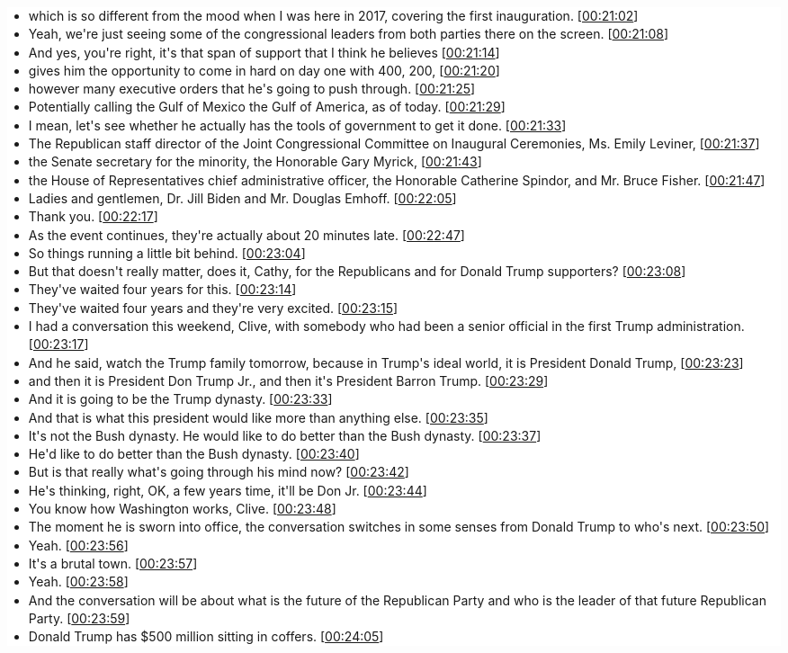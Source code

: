 *  which is so different from the mood when I was here in 2017, covering the first inauguration. [[00:21:02](https://www.youtube.com/watch?v=5l_F4Y9QE9o&t=1262.0s)]
*  Yeah, we're just seeing some of the congressional leaders from both parties there on the screen. [[00:21:08](https://www.youtube.com/watch?v=5l_F4Y9QE9o&t=1268.0s)]
*  And yes, you're right, it's that span of support that I think he believes [[00:21:14](https://www.youtube.com/watch?v=5l_F4Y9QE9o&t=1274.0s)]
*  gives him the opportunity to come in hard on day one with 400, 200, [[00:21:20](https://www.youtube.com/watch?v=5l_F4Y9QE9o&t=1280.0s)]
*  however many executive orders that he's going to push through. [[00:21:25](https://www.youtube.com/watch?v=5l_F4Y9QE9o&t=1285.0s)]
*  Potentially calling the Gulf of Mexico the Gulf of America, as of today. [[00:21:29](https://www.youtube.com/watch?v=5l_F4Y9QE9o&t=1289.0s)]
*  I mean, let's see whether he actually has the tools of government to get it done. [[00:21:33](https://www.youtube.com/watch?v=5l_F4Y9QE9o&t=1293.0s)]
*  The Republican staff director of the Joint Congressional Committee on Inaugural Ceremonies, Ms. Emily Leviner, [[00:21:37](https://www.youtube.com/watch?v=5l_F4Y9QE9o&t=1297.0s)]
*  the Senate secretary for the minority, the Honorable Gary Myrick, [[00:21:43](https://www.youtube.com/watch?v=5l_F4Y9QE9o&t=1303.0s)]
*  the House of Representatives chief administrative officer, the Honorable Catherine Spindor, and Mr. Bruce Fisher. [[00:21:47](https://www.youtube.com/watch?v=5l_F4Y9QE9o&t=1307.0s)]
*  Ladies and gentlemen, Dr. Jill Biden and Mr. Douglas Emhoff. [[00:22:05](https://www.youtube.com/watch?v=5l_F4Y9QE9o&t=1325.0s)]
*  Thank you. [[00:22:17](https://www.youtube.com/watch?v=5l_F4Y9QE9o&t=1337.0s)]
*  As the event continues, they're actually about 20 minutes late. [[00:22:47](https://www.youtube.com/watch?v=5l_F4Y9QE9o&t=1367.0s)]
*  So things running a little bit behind. [[00:23:04](https://www.youtube.com/watch?v=5l_F4Y9QE9o&t=1384.0s)]
*  But that doesn't really matter, does it, Cathy, for the Republicans and for Donald Trump supporters? [[00:23:08](https://www.youtube.com/watch?v=5l_F4Y9QE9o&t=1388.0s)]
*  They've waited four years for this. [[00:23:14](https://www.youtube.com/watch?v=5l_F4Y9QE9o&t=1394.0s)]
*  They've waited four years and they're very excited. [[00:23:15](https://www.youtube.com/watch?v=5l_F4Y9QE9o&t=1395.0s)]
*  I had a conversation this weekend, Clive, with somebody who had been a senior official in the first Trump administration. [[00:23:17](https://www.youtube.com/watch?v=5l_F4Y9QE9o&t=1397.0s)]
*  And he said, watch the Trump family tomorrow, because in Trump's ideal world, it is President Donald Trump, [[00:23:23](https://www.youtube.com/watch?v=5l_F4Y9QE9o&t=1403.0s)]
*  and then it is President Don Trump Jr., and then it's President Barron Trump. [[00:23:29](https://www.youtube.com/watch?v=5l_F4Y9QE9o&t=1409.0s)]
*  And it is going to be the Trump dynasty. [[00:23:33](https://www.youtube.com/watch?v=5l_F4Y9QE9o&t=1413.0s)]
*  And that is what this president would like more than anything else. [[00:23:35](https://www.youtube.com/watch?v=5l_F4Y9QE9o&t=1415.0s)]
*  It's not the Bush dynasty. He would like to do better than the Bush dynasty. [[00:23:37](https://www.youtube.com/watch?v=5l_F4Y9QE9o&t=1417.0s)]
*  He'd like to do better than the Bush dynasty. [[00:23:40](https://www.youtube.com/watch?v=5l_F4Y9QE9o&t=1420.0s)]
*  But is that really what's going through his mind now? [[00:23:42](https://www.youtube.com/watch?v=5l_F4Y9QE9o&t=1422.0s)]
*  He's thinking, right, OK, a few years time, it'll be Don Jr. [[00:23:44](https://www.youtube.com/watch?v=5l_F4Y9QE9o&t=1424.0s)]
*  You know how Washington works, Clive. [[00:23:48](https://www.youtube.com/watch?v=5l_F4Y9QE9o&t=1428.0s)]
*  The moment he is sworn into office, the conversation switches in some senses from Donald Trump to who's next. [[00:23:50](https://www.youtube.com/watch?v=5l_F4Y9QE9o&t=1430.0s)]
*  Yeah. [[00:23:56](https://www.youtube.com/watch?v=5l_F4Y9QE9o&t=1436.0s)]
*  It's a brutal town. [[00:23:57](https://www.youtube.com/watch?v=5l_F4Y9QE9o&t=1437.0s)]
*  Yeah. [[00:23:58](https://www.youtube.com/watch?v=5l_F4Y9QE9o&t=1438.0s)]
*  And the conversation will be about what is the future of the Republican Party and who is the leader of that future Republican Party. [[00:23:59](https://www.youtube.com/watch?v=5l_F4Y9QE9o&t=1439.0s)]
*  Donald Trump has $500 million sitting in coffers. [[00:24:05](https://www.youtube.com/watch?v=5l_F4Y9QE9o&t=1445.0s)]